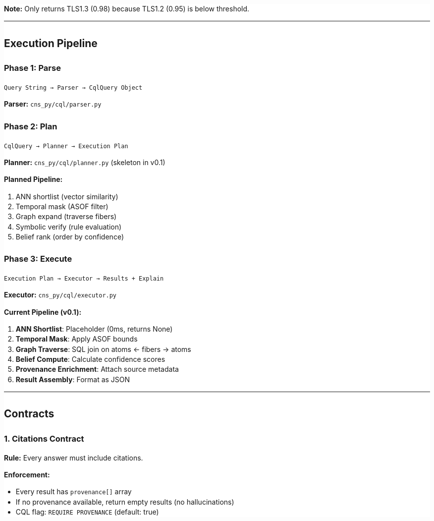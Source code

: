 **Note:** Only returns TLS1.3 (0.98) because TLS1.2 (0.95) is below threshold.

---

## Execution Pipeline

### Phase 1: Parse
```
Query String → Parser → CqlQuery Object
```

**Parser:** `cns_py/cql/parser.py`

### Phase 2: Plan
```
CqlQuery → Planner → Execution Plan
```

**Planner:** `cns_py/cql/planner.py` (skeleton in v0.1)

**Planned Pipeline:**
1. ANN shortlist (vector similarity)
2. Temporal mask (ASOF filter)
3. Graph expand (traverse fibers)
4. Symbolic verify (rule evaluation)
5. Belief rank (order by confidence)

### Phase 3: Execute
```
Execution Plan → Executor → Results + Explain
```

**Executor:** `cns_py/cql/executor.py`

**Current Pipeline (v0.1):**
1. **ANN Shortlist**: Placeholder (0ms, returns None)
2. **Temporal Mask**: Apply ASOF bounds
3. **Graph Traverse**: SQL join on atoms ← fibers → atoms
4. **Belief Compute**: Calculate confidence scores
5. **Provenance Enrichment**: Attach source metadata
6. **Result Assembly**: Format as JSON

---

## Contracts

### 1. Citations Contract

**Rule:** Every answer must include citations.

**Enforcement:**
- Every result has `provenance[]` array
- If no provenance available, return empty results (no hallucinations)
- CQL flag: `REQUIRE PROVENANCE` (default: true)

